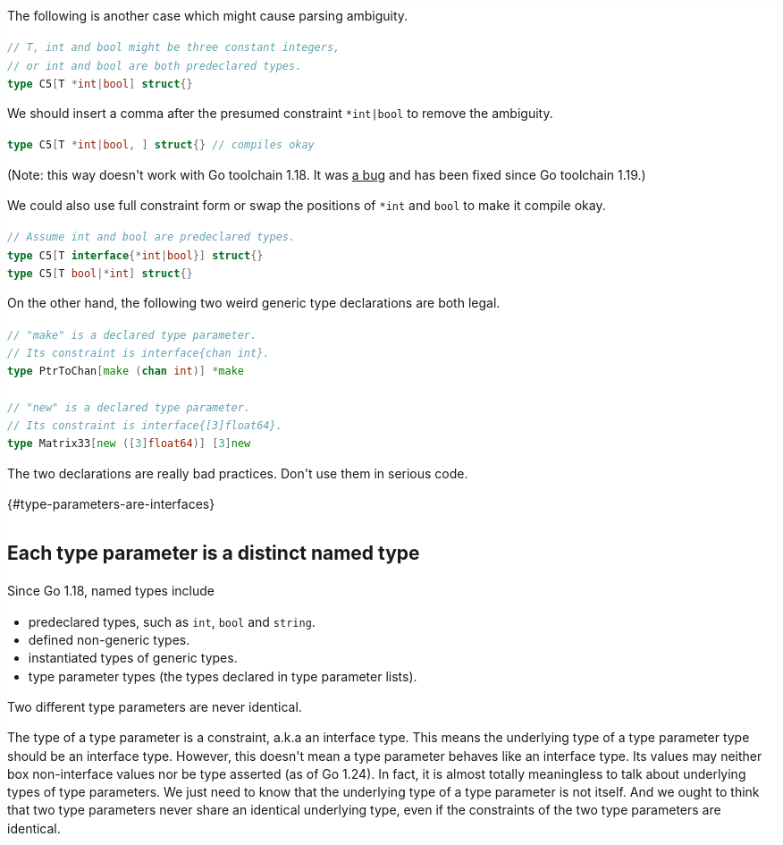 The following is another case which might cause parsing ambiguity.

```Go
// T, int and bool might be three constant integers,
// or int and bool are both predeclared types.
type C5[T *int|bool] struct{}
```

We should insert a comma after the presumed constraint `*int|bool` to remove the ambiguity.

```Go
type C5[T *int|bool, ] struct{} // compiles okay
```

(Note: this way doesn't work with Go toolchain 1.18. It was [a bug](https://github.com/golang/go/issues/51488) and has been fixed since Go toolchain 1.19.)

We could also use full constraint form or swap the positions of `*int` and `bool` to make it compile okay.

```Go
// Assume int and bool are predeclared types.
type C5[T interface{*int|bool}] struct{}
type C5[T bool|*int] struct{}
```

On the other hand, the following two weird generic type declarations are both legal.

```Go
// "make" is a declared type parameter.
// Its constraint is interface{chan int}.
type PtrToChan[make (chan int)] *make

// "new" is a declared type parameter.
// Its constraint is interface{[3]float64}.
type Matrix33[new ([3]float64)] [3]new
```

The two declarations are really bad practices. Don't use them in serious code.



{#type-parameters-are-interfaces}
## Each type parameter is a distinct named type

Since Go 1.18, named types include

* predeclared types, such as `int`, `bool` and `string`.
* defined non-generic types.
* instantiated types of generic types.
* type parameter types (the types declared in type parameter lists).

Two different type parameters are never identical.

The type of a type parameter is a constraint, a.k.a an interface type.
This means the underlying type of a type parameter type should be an interface type.
However, this doesn't mean a type parameter behaves like an interface type.
Its values may neither box non-interface values nor be type asserted (as of Go 1.24).
In fact, it is almost totally meaningless to talk about underlying types of type parameters.
We just need to know that the underlying type of a type parameter is not itself.
And we ought to think that two type parameters never share an identical underlying type,
even if the constraints of the two type parameters are identical.
